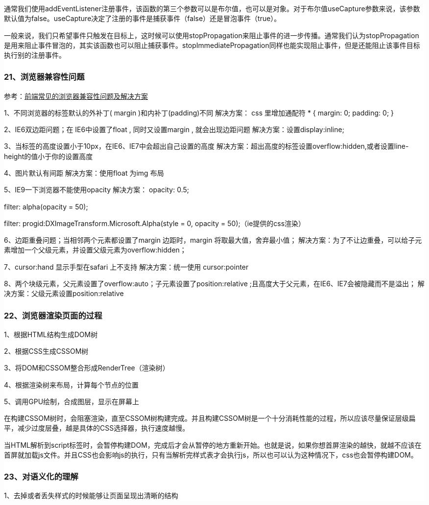 通常我们使用addEventListener注册事件，该函数的第三个参数可以是布尔值，也可以是对象。对于布尔值useCapture参数来说，该参数默认值为false。useCapture决定了注册的事件是捕获事件（false）还是冒泡事件（true）。

一般来说，我们只希望事件只触发在目标上，这时候可以使用stopPropagation来阻止事件的进一步传播。通常我们认为stopPropagation是用来阻止事件冒泡的，其实该函数也可以阻止捕获事件。stopImmediatePropagation同样也能实现阻止事件，但是还能阻止该事件目标执行别的注册事件。

### 21、浏览器兼容性问题

参考：[前端常见的浏览器兼容性问题及解决方案](https://blog.csdn.net/wanmeiyinyue315/article/details/79654984)

1、不同浏览器的标签默认的外补丁( margin )和内补丁(padding)不同
解决方案： css 里增加通配符 * { margin: 0; padding: 0; }

2、IE6双边距问题；在 IE6中设置了float , 同时又设置margin , 就会出现边距问题
解决方案：设置display:inline;

3、当标签的高度设置小于10px，在IE6、IE7中会超出自己设置的高度
解决方案：超出高度的标签设置overflow:hidden,或者设置line-height的值小于你的设置高度

4、图片默认有间距
解决方案：使用float 为img 布局

5、IE9一下浏览器不能使用opacity
解决方案：
opacity: 0.5;

filter: alpha(opacity = 50);

filter: progid:DXImageTransform.Microsoft.Alpha(style = 0, opacity = 50);（ie提供的css渲染）

6、边距重叠问题；当相邻两个元素都设置了margin 边距时，margin 将取最大值，舍弃最小值；
解决方案：为了不让边重叠，可以给子元素增加一个父级元素，并设置父级元素为overflow:hidden；

7、cursor:hand 显示手型在safari 上不支持
解决方案：统一使用 cursor:pointer

8、两个块级元素，父元素设置了overflow:auto；子元素设置了position:relative ;且高度大于父元素，在IE6、IE7会被隐藏而不是溢出；
解决方案：父级元素设置position:relative

### 22、浏览器渲染页面的过程

1、根据HTML结构生成DOM树

2、根据CSS生成CSSOM树

3、将DOM和CSSOM整合形成RenderTree（渲染树）

4、根据渲染树来布局，计算每个节点的位置

5、调用GPU绘制，合成图层，显示在屏幕上

在构建CSSOM树时，会阻塞渲染，直至CSSOM树构建完成。并且构建CSSOM树是一个十分消耗性能的过程，所以应该尽量保证层级扁平，减少过度层叠，越是具体的CSS选择器，执行速度越慢。

当HTML解析到script标签时，会暂停构建DOM，完成后才会从暂停的地方重新开始。也就是说，如果你想首屏渲染的越快，就越不应该在首屏就加载js文件。并且CSS也会影响js的执行，只有当解析完样式表才会执行js，所以也可以认为这种情况下，css也会暂停构建DOM。

### 23、对语义化的理解

1、去掉或者丢失样式的时候能够让页面呈现出清晰的结构
